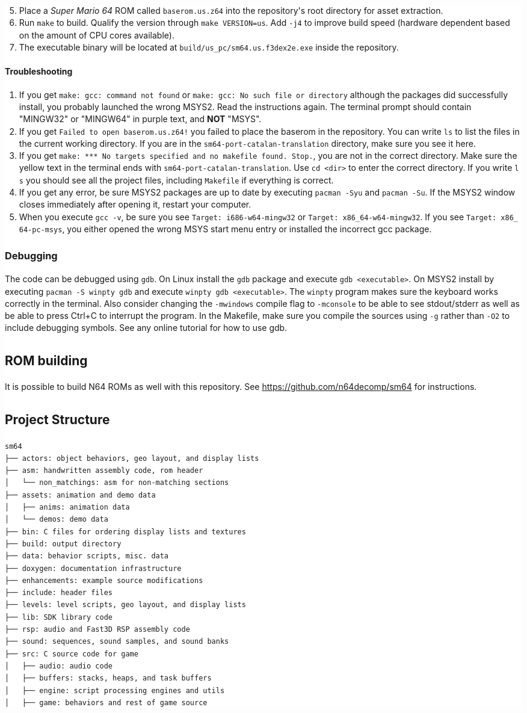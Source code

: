 5. Place a *Super Mario 64* ROM called `baserom.us.z64` into the repository's root directory for asset extraction.
6. Run `make` to build. Qualify the version through `make VERSION=us`. Add `-j4` to improve build speed (hardware dependent based on the amount of CPU cores available).
7. The executable binary will be located at `build/us_pc/sm64.us.f3dex2e.exe` inside the repository.

#### Troubleshooting

1. If you get `make: gcc: command not found` or `make: gcc: No such file or directory` although the packages did successfully install, you probably launched the wrong MSYS2. Read the instructions again. The terminal prompt should contain "MINGW32" or "MINGW64" in purple text, and **NOT** "MSYS".
2. If you get `Failed to open baserom.us.z64!` you failed to place the baserom in the repository. You can write `ls` to list the files in the current working directory. If you are in the `sm64-port-catalan-translation` directory, make sure you see it here.
3. If you get `make: *** No targets specified and no makefile found. Stop.`, you are not in the correct directory. Make sure the yellow text in the terminal ends with `sm64-port-catalan-translation`. Use `cd <dir>` to enter the correct directory. If you write `ls` you should see all the project files, including `Makefile` if everything is correct.
4. If you get any error, be sure MSYS2 packages are up to date by executing `pacman -Syu` and `pacman -Su`. If the MSYS2 window closes immediately after opening it, restart your computer.
5. When you execute `gcc -v`, be sure you see `Target: i686-w64-mingw32` or `Target: x86_64-w64-mingw32`. If you see `Target: x86_64-pc-msys`, you either opened the wrong MSYS start menu entry or installed the incorrect gcc package.

### Debugging

The code can be debugged using `gdb`. On Linux install the `gdb` package and execute `gdb <executable>`. On MSYS2 install by executing `pacman -S winpty gdb` and execute `winpty gdb <executable>`. The `winpty` program makes sure the keyboard works correctly in the terminal. Also consider changing the `-mwindows` compile flag to `-mconsole` to be able to see stdout/stderr as well as be able to press Ctrl+C to interrupt the program. In the Makefile, make sure you compile the sources using `-g` rather than `-O2` to include debugging symbols. See any online tutorial for how to use gdb.

## ROM building

It is possible to build N64 ROMs as well with this repository. See https://github.com/n64decomp/sm64 for instructions.

## Project Structure

```
sm64
├── actors: object behaviors, geo layout, and display lists
├── asm: handwritten assembly code, rom header
│   └── non_matchings: asm for non-matching sections
├── assets: animation and demo data
│   ├── anims: animation data
│   └── demos: demo data
├── bin: C files for ordering display lists and textures
├── build: output directory
├── data: behavior scripts, misc. data
├── doxygen: documentation infrastructure
├── enhancements: example source modifications
├── include: header files
├── levels: level scripts, geo layout, and display lists
├── lib: SDK library code
├── rsp: audio and Fast3D RSP assembly code
├── sound: sequences, sound samples, and sound banks
├── src: C source code for game
│   ├── audio: audio code
│   ├── buffers: stacks, heaps, and task buffers
│   ├── engine: script processing engines and utils
│   ├── game: behaviors and rest of game source
```
